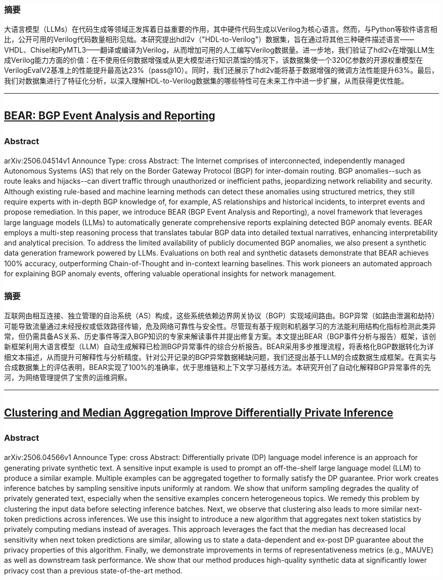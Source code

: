 ### 摘要
大语言模型（LLMs）在代码生成等领域正发挥着日益重要的作用，其中硬件代码生成以Verilog为核心语言。然而，与Python等软件语言相比，公开可用的Verilog代码数量相形见绌。本研究提出hdl2v（"HDL-to-Verilog"）数据集，旨在通过将其他三种硬件描述语言——VHDL、Chisel和PyMTL3——翻译或编译为Verilog，从而增加可用的人工编写Verilog数据量。进一步地，我们验证了hdl2v在增强LLM生成Verilog能力方面的价值：在不使用任何数据增强或从更大模型进行知识蒸馏的情况下，该数据集使一个320亿参数的开源权重模型在VerilogEvalV2基准上的性能提升最高达23%（pass@10）。同时，我们还展示了hdl2v能将基于数据增强的微调方法性能提升63%。最后，我们对数据集进行了特征化分析，以深入理解HDL-to-Verilog数据集的哪些特性可在未来工作中进一步扩展，从而获得更优性能。

---

## [BEAR: BGP Event Analysis and Reporting](https://arxiv.org/abs/2506.04514)

### Abstract
arXiv:2506.04514v1 Announce Type: cross 
Abstract: The Internet comprises of interconnected, independently managed Autonomous Systems (AS) that rely on the Border Gateway Protocol (BGP) for inter-domain routing. BGP anomalies--such as route leaks and hijacks--can divert traffic through unauthorized or inefficient paths, jeopardizing network reliability and security. Although existing rule-based and machine learning methods can detect these anomalies using structured metrics, they still require experts with in-depth BGP knowledge of, for example, AS relationships and historical incidents, to interpret events and propose remediation. In this paper, we introduce BEAR (BGP Event Analysis and Reporting), a novel framework that leverages large language models (LLMs) to automatically generate comprehensive reports explaining detected BGP anomaly events. BEAR employs a multi-step reasoning process that translates tabular BGP data into detailed textual narratives, enhancing interpretability and analytical precision. To address the limited availability of publicly documented BGP anomalies, we also present a synthetic data generation framework powered by LLMs. Evaluations on both real and synthetic datasets demonstrate that BEAR achieves 100% accuracy, outperforming Chain-of-Thought and in-context learning baselines. This work pioneers an automated approach for explaining BGP anomaly events, offering valuable operational insights for network management.

### 摘要
互联网由相互连接、独立管理的自治系统（AS）构成，这些系统依赖边界网关协议（BGP）实现域间路由。BGP异常（如路由泄漏和劫持）可能导致流量通过未经授权或低效路径传输，危及网络可靠性与安全性。尽管现有基于规则和机器学习的方法能利用结构化指标检测此类异常，但仍需具备AS关系、历史事件等深入BGP知识的专家来解读事件并提出修复方案。本文提出BEAR（BGP事件分析与报告）框架，该创新框架利用大语言模型（LLM）自动生成解释已检测BGP异常事件的综合分析报告。BEAR采用多步推理流程，将表格化BGP数据转化为详细文本描述，从而提升可解释性与分析精度。针对公开记录的BGP异常数据稀缺问题，我们还提出基于LLM的合成数据生成框架。在真实与合成数据集上的评估表明，BEAR实现了100%的准确率，优于思维链和上下文学习基线方法。本研究开创了自动化解释BGP异常事件的先河，为网络管理提供了宝贵的运维洞察。

---

## [Clustering and Median Aggregation Improve Differentially Private Inference](https://arxiv.org/abs/2506.04566)

### Abstract
arXiv:2506.04566v1 Announce Type: cross 
Abstract: Differentially private (DP) language model inference is an approach for generating private synthetic text. A sensitive input example is used to prompt an off-the-shelf large language model (LLM) to produce a similar example. Multiple examples can be aggregated together to formally satisfy the DP guarantee.
  Prior work creates inference batches by sampling sensitive inputs uniformly at random. We show that uniform sampling degrades the quality of privately generated text, especially when the sensitive examples concern heterogeneous topics.
  We remedy this problem by clustering the input data before selecting inference batches. Next, we observe that clustering also leads to more similar next-token predictions across inferences. We use this insight to introduce a new algorithm that aggregates next token statistics by privately computing medians instead of averages. This approach leverages the fact that the median has decreased local sensitivity when next token predictions are similar, allowing us to state a data-dependent and ex-post DP guarantee about the privacy properties of this algorithm. Finally, we demonstrate improvements in terms of representativeness metrics (e.g., MAUVE) as well as downstream task performance. We show that our method produces high-quality synthetic data at significantly lower privacy cost than a previous state-of-the-art method.
